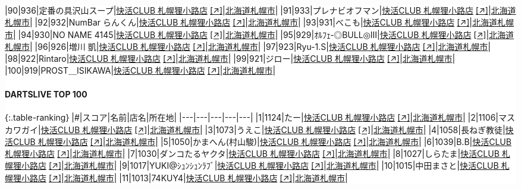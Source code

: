 |90|936|<span class="rank-name-pd">定番の具沢山スープ</span>|<a href="/darts/rank/shops/8670.html">快活CLUB 札幌狸小路店</a> <a href="https://vs.phoenixdarts.com/jp/shop/shopDetailInfo/s_8670?s_seq=8670">[↗]</a>|<a href="/darts/rank/北海道/札幌市">北海道札幌市</a>|
|91|933|<span class="rank-name-pd">プレナビオフマン</span>|<a href="/darts/rank/shops/8670.html">快活CLUB 札幌狸小路店</a> <a href="https://vs.phoenixdarts.com/jp/shop/shopDetailInfo/s_8670?s_seq=8670">[↗]</a>|<a href="/darts/rank/北海道/札幌市">北海道札幌市</a>|
|92|932|<span class="rank-name-dl">NumBar らんくん</span>|<a href="/darts/rank/shops/0e626e44b3e54b7858d385ea46352d8f.html">快活CLUB 札幌狸小路店</a> <a href="https://search.dartslive.com/jp/shop/0e626e44b3e54b7858d385ea46352d8f">[↗]</a>|<a href="/darts/rank/北海道/札幌市">北海道札幌市</a>|
|93|931|<span class="rank-name-dl">べこも</span>|<a href="/darts/rank/shops/0e626e44b3e54b7858d385ea46352d8f.html">快活CLUB 札幌狸小路店</a> <a href="https://search.dartslive.com/jp/shop/0e626e44b3e54b7858d385ea46352d8f">[↗]</a>|<a href="/darts/rank/北海道/札幌市">北海道札幌市</a>|
|94|930|<span class="rank-name-dl">NO NAME 4145</span>|<a href="/darts/rank/shops/0e626e44b3e54b7858d385ea46352d8f.html">快活CLUB 札幌狸小路店</a> <a href="https://search.dartslive.com/jp/shop/0e626e44b3e54b7858d385ea46352d8f">[↗]</a>|<a href="/darts/rank/北海道/札幌市">北海道札幌市</a>|
|95|929|<span class="rank-name-pd">ｵﾙﾌｪ‐◎BULL◎Ⅲ</span>|<a href="/darts/rank/shops/8670.html">快活CLUB 札幌狸小路店</a> <a href="https://vs.phoenixdarts.com/jp/shop/shopDetailInfo/s_8670?s_seq=8670">[↗]</a>|<a href="/darts/rank/北海道/札幌市">北海道札幌市</a>|
|96|926|<span class="rank-name-dl">増川 凱</span>|<a href="/darts/rank/shops/0e626e44b3e54b7858d385ea46352d8f.html">快活CLUB 札幌狸小路店</a> <a href="https://search.dartslive.com/jp/shop/0e626e44b3e54b7858d385ea46352d8f">[↗]</a>|<a href="/darts/rank/北海道/札幌市">北海道札幌市</a>|
|97|923|<span class="rank-name-dl">Ryu-1.S</span>|<a href="/darts/rank/shops/0e626e44b3e54b7858d385ea46352d8f.html">快活CLUB 札幌狸小路店</a> <a href="https://search.dartslive.com/jp/shop/0e626e44b3e54b7858d385ea46352d8f">[↗]</a>|<a href="/darts/rank/北海道/札幌市">北海道札幌市</a>|
|98|922|<span class="rank-name-dl">Rintaro</span>|<a href="/darts/rank/shops/0e626e44b3e54b7858d385ea46352d8f.html">快活CLUB 札幌狸小路店</a> <a href="https://search.dartslive.com/jp/shop/0e626e44b3e54b7858d385ea46352d8f">[↗]</a>|<a href="/darts/rank/北海道/札幌市">北海道札幌市</a>|
|99|921|<span class="rank-name-dl">ジロー</span>|<a href="/darts/rank/shops/0e626e44b3e54b7858d385ea46352d8f.html">快活CLUB 札幌狸小路店</a> <a href="https://search.dartslive.com/jp/shop/0e626e44b3e54b7858d385ea46352d8f">[↗]</a>|<a href="/darts/rank/北海道/札幌市">北海道札幌市</a>|
|100|919|<span class="rank-name-pd">PROST＿ISIKAWA</span>|<a href="/darts/rank/shops/8670.html">快活CLUB 札幌狸小路店</a> <a href="https://vs.phoenixdarts.com/jp/shop/shopDetailInfo/s_8670?s_seq=8670">[↗]</a>|<a href="/darts/rank/北海道/札幌市">北海道札幌市</a>|


#### DARTSLIVE TOP 100



{:.table-ranking}
|#|スコア|名前|店名|所在地|
|---|---|---|---|---|
|1|1124|<span class="rank-name-dl">たー</span>|<a href="/darts/rank/shops/0e626e44b3e54b7858d385ea46352d8f.html">快活CLUB 札幌狸小路店</a> <a href="https://search.dartslive.com/jp/shop/0e626e44b3e54b7858d385ea46352d8f">[↗]</a>|<a href="/darts/rank/北海道/札幌市">北海道札幌市</a>|
|2|1106|<span class="rank-name-dl">マスカワガイ</span>|<a href="/darts/rank/shops/0e626e44b3e54b7858d385ea46352d8f.html">快活CLUB 札幌狸小路店</a> <a href="https://search.dartslive.com/jp/shop/0e626e44b3e54b7858d385ea46352d8f">[↗]</a>|<a href="/darts/rank/北海道/札幌市">北海道札幌市</a>|
|3|1073|<span class="rank-name-dl">うえこ</span>|<a href="/darts/rank/shops/0e626e44b3e54b7858d385ea46352d8f.html">快活CLUB 札幌狸小路店</a> <a href="https://search.dartslive.com/jp/shop/0e626e44b3e54b7858d385ea46352d8f">[↗]</a>|<a href="/darts/rank/北海道/札幌市">北海道札幌市</a>|
|4|1058|<span class="rank-name-dl">長ねぎ教徒</span>|<a href="/darts/rank/shops/0e626e44b3e54b7858d385ea46352d8f.html">快活CLUB 札幌狸小路店</a> <a href="https://search.dartslive.com/jp/shop/0e626e44b3e54b7858d385ea46352d8f">[↗]</a>|<a href="/darts/rank/北海道/札幌市">北海道札幌市</a>|
|5|1050|<span class="rank-name-dl">かまへん(村山駿)</span>|<a href="/darts/rank/shops/0e626e44b3e54b7858d385ea46352d8f.html">快活CLUB 札幌狸小路店</a> <a href="https://search.dartslive.com/jp/shop/0e626e44b3e54b7858d385ea46352d8f">[↗]</a>|<a href="/darts/rank/北海道/札幌市">北海道札幌市</a>|
|6|1039|<span class="rank-name-dl">B.B</span>|<a href="/darts/rank/shops/0e626e44b3e54b7858d385ea46352d8f.html">快活CLUB 札幌狸小路店</a> <a href="https://search.dartslive.com/jp/shop/0e626e44b3e54b7858d385ea46352d8f">[↗]</a>|<a href="/darts/rank/北海道/札幌市">北海道札幌市</a>|
|7|1030|<span class="rank-name-dl">ダンコたるヤクタ</span>|<a href="/darts/rank/shops/0e626e44b3e54b7858d385ea46352d8f.html">快活CLUB 札幌狸小路店</a> <a href="https://search.dartslive.com/jp/shop/0e626e44b3e54b7858d385ea46352d8f">[↗]</a>|<a href="/darts/rank/北海道/札幌市">北海道札幌市</a>|
|8|1027|<span class="rank-name-dl">しらたま</span>|<a href="/darts/rank/shops/0e626e44b3e54b7858d385ea46352d8f.html">快活CLUB 札幌狸小路店</a> <a href="https://search.dartslive.com/jp/shop/0e626e44b3e54b7858d385ea46352d8f">[↗]</a>|<a href="/darts/rank/北海道/札幌市">北海道札幌市</a>|
|9|1017|<span class="rank-name-dl">YUKI@ｼｭﾝｼｭﾝﾗﾌﾞ</span>|<a href="/darts/rank/shops/0e626e44b3e54b7858d385ea46352d8f.html">快活CLUB 札幌狸小路店</a> <a href="https://search.dartslive.com/jp/shop/0e626e44b3e54b7858d385ea46352d8f">[↗]</a>|<a href="/darts/rank/北海道/札幌市">北海道札幌市</a>|
|10|1015|<span class="rank-name-dl">中田まさと</span>|<a href="/darts/rank/shops/0e626e44b3e54b7858d385ea46352d8f.html">快活CLUB 札幌狸小路店</a> <a href="https://search.dartslive.com/jp/shop/0e626e44b3e54b7858d385ea46352d8f">[↗]</a>|<a href="/darts/rank/北海道/札幌市">北海道札幌市</a>|
|11|1013|<span class="rank-name-dl">74KUY4</span>|<a href="/darts/rank/shops/0e626e44b3e54b7858d385ea46352d8f.html">快活CLUB 札幌狸小路店</a> <a href="https://search.dartslive.com/jp/shop/0e626e44b3e54b7858d385ea46352d8f">[↗]</a>|<a href="/darts/rank/北海道/札幌市">北海道札幌市</a>|